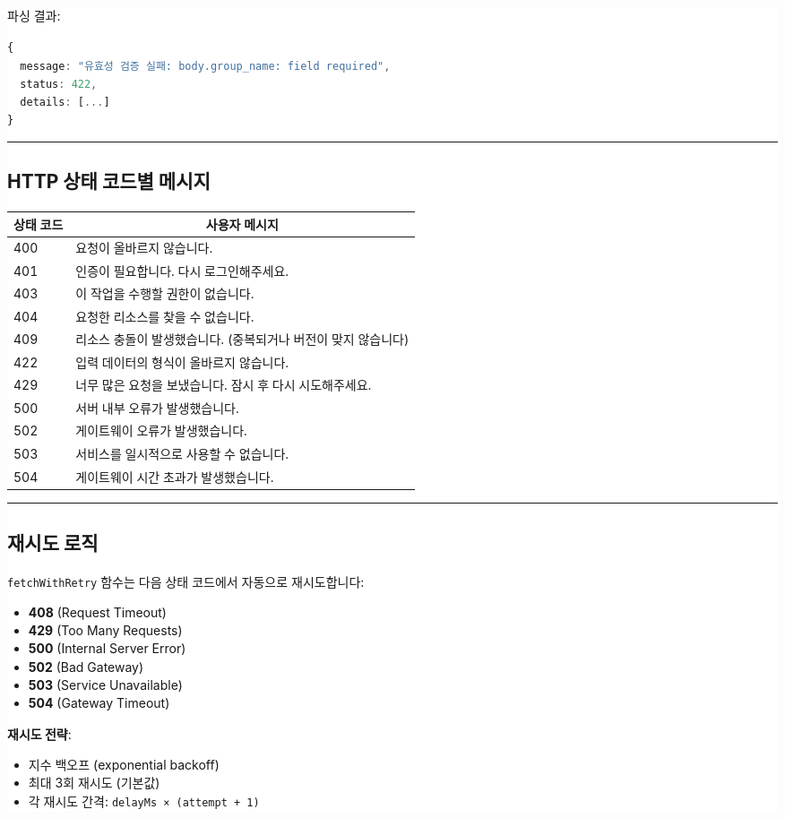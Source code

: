파싱 결과:
```typescript
{
  message: "유효성 검증 실패: body.group_name: field required",
  status: 422,
  details: [...]
}
```

---

## HTTP 상태 코드별 메시지

| 상태 코드 | 사용자 메시지 |
|----------|-------------|
| 400 | 요청이 올바르지 않습니다. |
| 401 | 인증이 필요합니다. 다시 로그인해주세요. |
| 403 | 이 작업을 수행할 권한이 없습니다. |
| 404 | 요청한 리소스를 찾을 수 없습니다. |
| 409 | 리소스 충돌이 발생했습니다. (중복되거나 버전이 맞지 않습니다) |
| 422 | 입력 데이터의 형식이 올바르지 않습니다. |
| 429 | 너무 많은 요청을 보냈습니다. 잠시 후 다시 시도해주세요. |
| 500 | 서버 내부 오류가 발생했습니다. |
| 502 | 게이트웨이 오류가 발생했습니다. |
| 503 | 서비스를 일시적으로 사용할 수 없습니다. |
| 504 | 게이트웨이 시간 초과가 발생했습니다. |

---

## 재시도 로직

`fetchWithRetry` 함수는 다음 상태 코드에서 자동으로 재시도합니다:

- **408** (Request Timeout)
- **429** (Too Many Requests)
- **500** (Internal Server Error)
- **502** (Bad Gateway)
- **503** (Service Unavailable)
- **504** (Gateway Timeout)

**재시도 전략**:
- 지수 백오프 (exponential backoff)
- 최대 3회 재시도 (기본값)
- 각 재시도 간격: `delayMs × (attempt + 1)`
